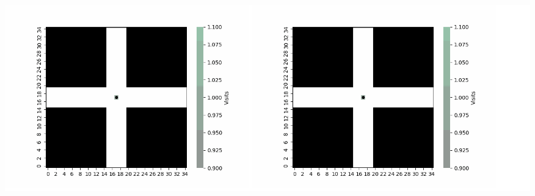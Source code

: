   <img src="animations/epm_nonavoidant.gif" width="400"/>
  <img src="animations/epm_avoidant.gif" width="400"/>
</p>
